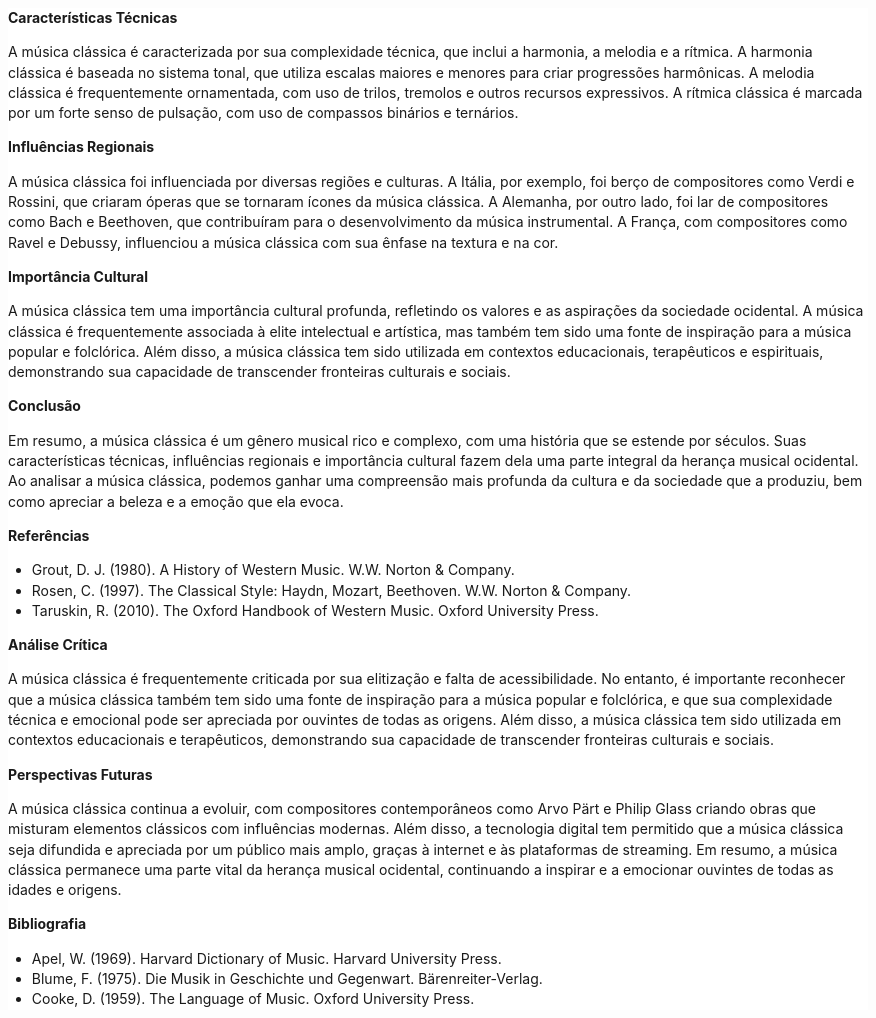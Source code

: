 **Características Técnicas**

A música clássica é caracterizada por sua complexidade técnica, que inclui a harmonia, a melodia e a rítmica. A harmonia clássica é baseada no sistema tonal, que utiliza escalas maiores e menores para criar progressões harmônicas. A melodia clássica é frequentemente ornamentada, com uso de trilos, tremolos e outros recursos expressivos. A rítmica clássica é marcada por um forte senso de pulsação, com uso de compassos binários e ternários.

**Influências Regionais**

A música clássica foi influenciada por diversas regiões e culturas. A Itália, por exemplo, foi berço de compositores como Verdi e Rossini, que criaram óperas que se tornaram ícones da música clássica. A Alemanha, por outro lado, foi lar de compositores como Bach e Beethoven, que contribuíram para o desenvolvimento da música instrumental. A França, com compositores como Ravel e Debussy, influenciou a música clássica com sua ênfase na textura e na cor.

**Importância Cultural**

A música clássica tem uma importância cultural profunda, refletindo os valores e as aspirações da sociedade ocidental. A música clássica é frequentemente associada à elite intelectual e artística, mas também tem sido uma fonte de inspiração para a música popular e folclórica. Além disso, a música clássica tem sido utilizada em contextos educacionais, terapêuticos e espirituais, demonstrando sua capacidade de transcender fronteiras culturais e sociais.

**Conclusão**

Em resumo, a música clássica é um gênero musical rico e complexo, com uma história que se estende por séculos. Suas características técnicas, influências regionais e importância cultural fazem dela uma parte integral da herança musical ocidental. Ao analisar a música clássica, podemos ganhar uma compreensão mais profunda da cultura e da sociedade que a produziu, bem como apreciar a beleza e a emoção que ela evoca.

**Referências**

* Grout, D. J. (1980). A History of Western Music. W.W. Norton & Company.
* Rosen, C. (1997). The Classical Style: Haydn, Mozart, Beethoven. W.W. Norton & Company.
* Taruskin, R. (2010). The Oxford Handbook of Western Music. Oxford University Press.

**Análise Crítica**

A música clássica é frequentemente criticada por sua elitização e falta de acessibilidade. No entanto, é importante reconhecer que a música clássica também tem sido uma fonte de inspiração para a música popular e folclórica, e que sua complexidade técnica e emocional pode ser apreciada por ouvintes de todas as origens. Além disso, a música clássica tem sido utilizada em contextos educacionais e terapêuticos, demonstrando sua capacidade de transcender fronteiras culturais e sociais.

**Perspectivas Futuras**

A música clássica continua a evoluir, com compositores contemporâneos como Arvo Pärt e Philip Glass criando obras que misturam elementos clássicos com influências modernas. Além disso, a tecnologia digital tem permitido que a música clássica seja difundida e apreciada por um público mais amplo, graças à internet e às plataformas de streaming. Em resumo, a música clássica permanece uma parte vital da herança musical ocidental, continuando a inspirar e a emocionar ouvintes de todas as idades e origens.

**Bibliografia**

* Apel, W. (1969). Harvard Dictionary of Music. Harvard University Press.
* Blume, F. (1975). Die Musik in Geschichte und Gegenwart. Bärenreiter-Verlag.
* Cooke, D. (1959). The Language of Music. Oxford University Press.
